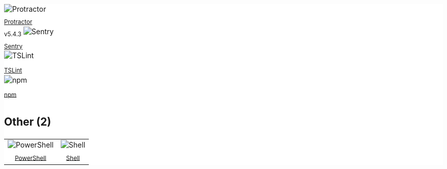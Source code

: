 </tr>
<tr>
  <td align='center'>
  <img width='36' height='36' src='https://img.stackshare.io/service/1754/protractor-logo1.png' alt='Protractor'>
  <br>
  <sub><a href="http://angular.github.io/protractor">Protractor</a></sub>
  <br>
  <sub>v5.4.3</sub>
</td>

<td align='center'>
  <img width='36' height='36' src='https://img.stackshare.io/service/191/default_9262326592c97828a2a4299dec085a3674dd05f4.png' alt='Sentry'>
  <br>
  <sub><a href="https://sentry.io/welcome/?utm_source=stackshare&utm_medium=link&utm_campaign=profile">Sentry</a></sub>
  <br>
  <sub></sub>
</td>

<td align='center'>
  <img width='36' height='36' src='https://img.stackshare.io/service/5561/303157.png' alt='TSLint'>
  <br>
  <sub><a href="https://github.com/palantir/tslint">TSLint</a></sub>
  <br>
  <sub></sub>
</td>

<td align='center'>
  <img width='36' height='36' src='https://img.stackshare.io/service/1120/lejvzrnlpb308aftn31u.png' alt='npm'>
  <br>
  <sub><a href="https://www.npmjs.com/">npm</a></sub>
  <br>
  <sub></sub>
</td>

</tr>
</table>

## Other (2)
<table><tr>
  <td align='center'>
  <img width='36' height='36' src='https://img.stackshare.io/service/3681/powershell-logo.png' alt='PowerShell'>
  <br>
  <sub><a href="https://docs.microsoft.com/en-us/powershell/">PowerShell</a></sub>
  <br>
  <sub></sub>
</td>

<td align='center'>
  <img width='36' height='36' src='https://img.stackshare.io/service/4631/default_c2062d40130562bdc836c13dbca02d318205a962.png' alt='Shell'>
  <br>
  <sub><a href="https://en.wikipedia.org/wiki/Shell_script">Shell</a></sub>
  <br>
  <sub></sub>
</td>
